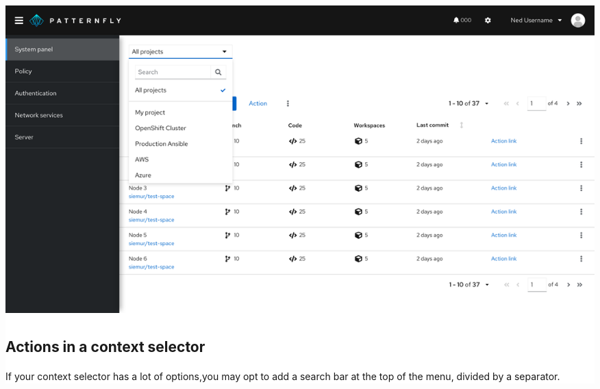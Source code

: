 <img src="./img/tertiary-lower.png" alt="Example of a context selector with page impact, placed at the top of a page" width="990"/>

## Actions in a context selector
If your context selector has a lot of options,you may opt to add a search bar at the top of the menu, divided by a separator.

